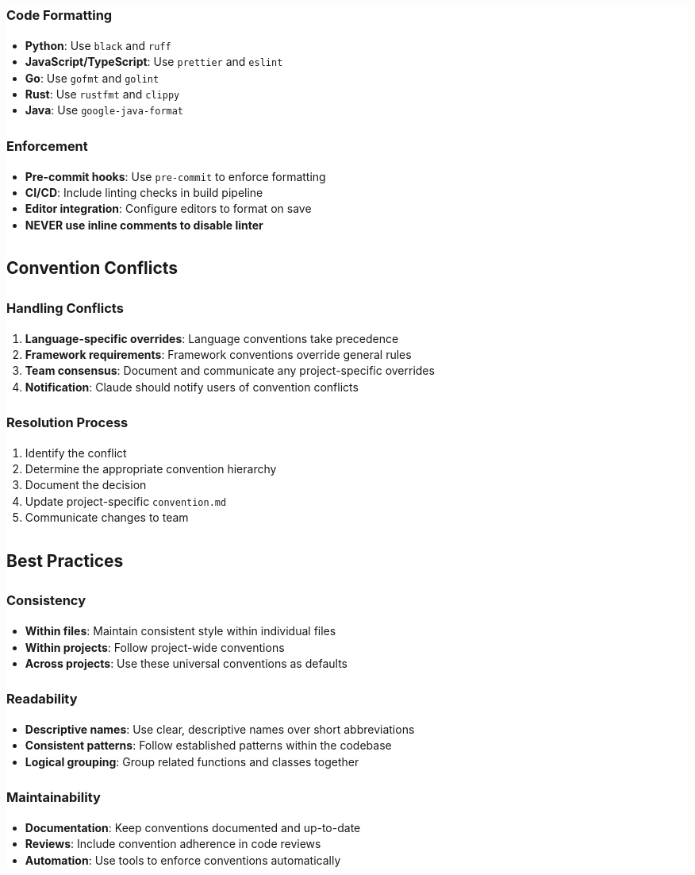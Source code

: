 ### Code Formatting

- **Python**: Use `black` and `ruff`
- **JavaScript/TypeScript**: Use `prettier` and `eslint`
- **Go**: Use `gofmt` and `golint`
- **Rust**: Use `rustfmt` and `clippy`
- **Java**: Use `google-java-format`

### Enforcement

- **Pre-commit hooks**: Use `pre-commit` to enforce formatting
- **CI/CD**: Include linting checks in build pipeline
- **Editor integration**: Configure editors to format on save
- **NEVER use inline comments to disable linter**

## Convention Conflicts

### Handling Conflicts

1. **Language-specific overrides**: Language conventions take precedence
2. **Framework requirements**: Framework conventions override general rules
3. **Team consensus**: Document and communicate any project-specific overrides
4. **Notification**: Claude should notify users of convention conflicts

### Resolution Process

1. Identify the conflict
2. Determine the appropriate convention hierarchy
3. Document the decision
4. Update project-specific `convention.md`
5. Communicate changes to team

## Best Practices

### Consistency

- **Within files**: Maintain consistent style within individual files
- **Within projects**: Follow project-wide conventions
- **Across projects**: Use these universal conventions as defaults

### Readability

- **Descriptive names**: Use clear, descriptive names over short abbreviations
- **Consistent patterns**: Follow established patterns within the codebase
- **Logical grouping**: Group related functions and classes together

### Maintainability

- **Documentation**: Keep conventions documented and up-to-date
- **Reviews**: Include convention adherence in code reviews
- **Automation**: Use tools to enforce conventions automatically
